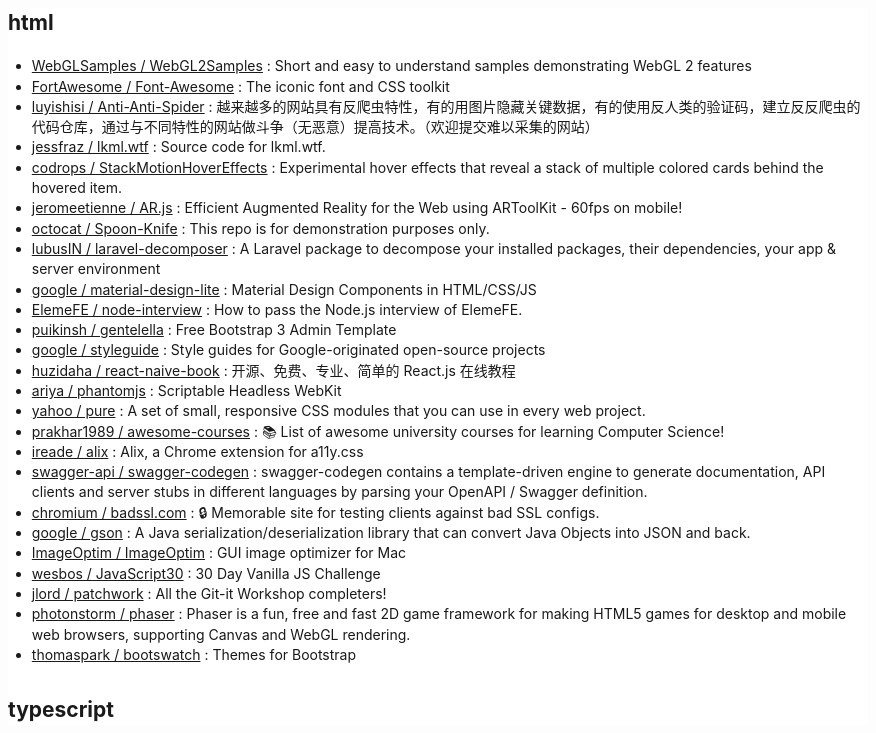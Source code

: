 
## html

- [WebGLSamples / WebGL2Samples](https://github.com/WebGLSamples/WebGL2Samples) : Short and easy to understand samples demonstrating WebGL 2 features
- [FortAwesome / Font-Awesome](https://github.com/FortAwesome/Font-Awesome) : The iconic font and CSS toolkit
- [luyishisi / Anti-Anti-Spider](https://github.com/luyishisi/Anti-Anti-Spider) : 越来越多的网站具有反爬虫特性，有的用图片隐藏关键数据，有的使用反人类的验证码，建立反反爬虫的代码仓库，通过与不同特性的网站做斗争（无恶意）提高技术。（欢迎提交难以采集的网站）
- [jessfraz / lkml.wtf](https://github.com/jessfraz/lkml.wtf) : Source code for lkml.wtf.
- [codrops / StackMotionHoverEffects](https://github.com/codrops/StackMotionHoverEffects) : Experimental hover effects that reveal a stack of multiple colored cards behind the hovered item.
- [jeromeetienne / AR.js](https://github.com/jeromeetienne/AR.js) : Efficient Augmented Reality for the Web using ARToolKit - 60fps on mobile!
- [octocat / Spoon-Knife](https://github.com/octocat/Spoon-Knife) : This repo is for demonstration purposes only.
- [lubusIN / laravel-decomposer](https://github.com/lubusIN/laravel-decomposer) : A Laravel package to decompose your installed packages, their dependencies, your app & server environment
- [google / material-design-lite](https://github.com/google/material-design-lite) : Material Design Components in HTML/CSS/JS
- [ElemeFE / node-interview](https://github.com/ElemeFE/node-interview) : How to pass the Node.js interview of ElemeFE.
- [puikinsh / gentelella](https://github.com/puikinsh/gentelella) : Free Bootstrap 3 Admin Template
- [google / styleguide](https://github.com/google/styleguide) : Style guides for Google-originated open-source projects
- [huzidaha / react-naive-book](https://github.com/huzidaha/react-naive-book) : 开源、免费、专业、简单的 React.js 在线教程
- [ariya / phantomjs](https://github.com/ariya/phantomjs) : Scriptable Headless WebKit
- [yahoo / pure](https://github.com/yahoo/pure) : A set of small, responsive CSS modules that you can use in every web project.
- [prakhar1989 / awesome-courses](https://github.com/prakhar1989/awesome-courses) : 📚 List of awesome university courses for learning Computer Science!
- [ireade / alix](https://github.com/ireade/alix) : Alix, a Chrome extension for a11y.css
- [swagger-api / swagger-codegen](https://github.com/swagger-api/swagger-codegen) : swagger-codegen contains a template-driven engine to generate documentation, API clients and server stubs in different languages by parsing your OpenAPI / Swagger definition.
- [chromium / badssl.com](https://github.com/chromium/badssl.com) : 🔒 Memorable site for testing clients against bad SSL configs.
- [google / gson](https://github.com/google/gson) : A Java serialization/deserialization library that can convert Java Objects into JSON and back.
- [ImageOptim / ImageOptim](https://github.com/ImageOptim/ImageOptim) : GUI image optimizer for Mac
- [wesbos / JavaScript30](https://github.com/wesbos/JavaScript30) : 30 Day Vanilla JS Challenge
- [jlord / patchwork](https://github.com/jlord/patchwork) : All the Git-it Workshop completers!
- [photonstorm / phaser](https://github.com/photonstorm/phaser) : Phaser is a fun, free and fast 2D game framework for making HTML5 games for desktop and mobile web browsers, supporting Canvas and WebGL rendering.
- [thomaspark / bootswatch](https://github.com/thomaspark/bootswatch) : Themes for Bootstrap


## typescript

